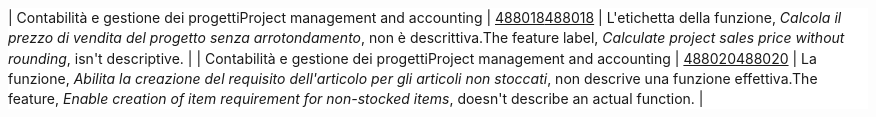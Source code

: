 | <span data-ttu-id="c2e7c-301">Contabilità e gestione dei progetti</span><span class="sxs-lookup"><span data-stu-id="c2e7c-301">Project management and accounting</span></span> | [<span data-ttu-id="c2e7c-302">488018</span><span class="sxs-lookup"><span data-stu-id="c2e7c-302">488018</span></span>](https://nam06.safelinks.protection.outlook.com/?url=https://fix.lcs.dynamics.com/Issue/Details/?bugId%3D488018&amp;data=04%7C01%7Cshylaw%40microsoft.com%7C30f5b585840c47e84ed708d88d6571b4%7C72f988bf86f141af91ab2d7cd011db47%7C1%7C0%7C637414814173252030%7CUnknown%7CTWFpbGZsb3d8eyJWIjoiMC4wLjAwMDAiLCJQIjoiV2luMzIiLCJBTiI6Ik1haWwiLCJXVCI6Mn0%3D%7C1000&amp;sdata=xhbK7wpWIAbN%2BOhXty%2Bp5pc9TVReYRJTcRo/F1cqYsc%3D&amp;reserved=0) | <span data-ttu-id="c2e7c-303">L'etichetta della funzione, *Calcola il prezzo di vendita del progetto senza arrotondamento*, non è descrittiva.</span><span class="sxs-lookup"><span data-stu-id="c2e7c-303">The feature label, *Calculate project sales price without rounding*, isn't descriptive.</span></span>  |
| <span data-ttu-id="c2e7c-304">Contabilità e gestione dei progetti</span><span class="sxs-lookup"><span data-stu-id="c2e7c-304">Project management and accounting</span></span> | [<span data-ttu-id="c2e7c-305">488020</span><span class="sxs-lookup"><span data-stu-id="c2e7c-305">488020</span></span>](https://nam06.safelinks.protection.outlook.com/?url=https://fix.lcs.dynamics.com/Issue/Details/?bugId%3D488020&amp;data=04%7C01%7Cshylaw%40microsoft.com%7C30f5b585840c47e84ed708d88d6571b4%7C72f988bf86f141af91ab2d7cd011db47%7C1%7C0%7C637414814173262020%7CUnknown%7CTWFpbGZsb3d8eyJWIjoiMC4wLjAwMDAiLCJQIjoiV2luMzIiLCJBTiI6Ik1haWwiLCJXVCI6Mn0%3D%7C1000&amp;sdata=ZbjShE92Svyb20m18RP4/i68P82sCFkigFW09YMK27o%3D&amp;reserved=0) | <span data-ttu-id="c2e7c-306">La funzione, *Abilita la creazione del requisito dell'articolo per gli articoli non stoccati*, non descrive una funzione effettiva.</span><span class="sxs-lookup"><span data-stu-id="c2e7c-306">The feature, *Enable creation of item requirement for non-stocked items*, doesn't describe an actual function.</span></span> |
